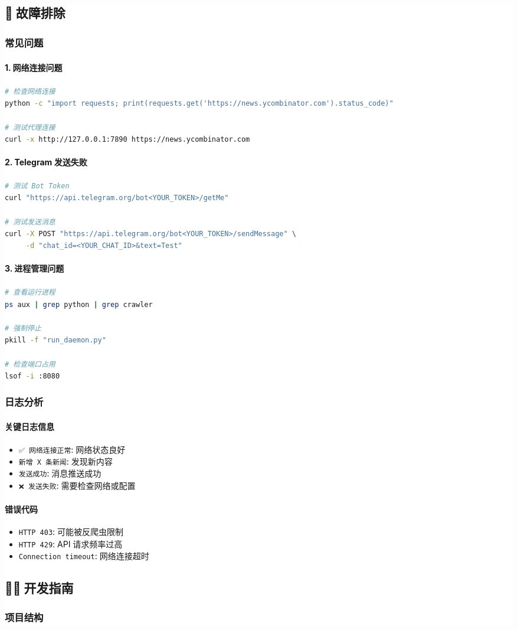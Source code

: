 ## 🔧 故障排除

### 常见问题

#### 1. 网络连接问题
```bash
# 检查网络连接
python -c "import requests; print(requests.get('https://news.ycombinator.com').status_code)"

# 测试代理连接
curl -x http://127.0.0.1:7890 https://news.ycombinator.com
```

#### 2. Telegram 发送失败
```bash
# 测试 Bot Token
curl "https://api.telegram.org/bot<YOUR_TOKEN>/getMe"

# 测试发送消息
curl -X POST "https://api.telegram.org/bot<YOUR_TOKEN>/sendMessage" \
     -d "chat_id=<YOUR_CHAT_ID>&text=Test"
```

#### 3. 进程管理问题
```bash
# 查看运行进程
ps aux | grep python | grep crawler

# 强制停止
pkill -f "run_daemon.py"

# 检查端口占用
lsof -i :8080
```

### 日志分析

#### 关键日志信息
- `✅ 网络连接正常`: 网络状态良好
- `新增 X 条新闻`: 发现新内容
- `发送成功`: 消息推送成功
- `❌ 发送失败`: 需要检查网络或配置

#### 错误代码
- `HTTP 403`: 可能被反爬虫限制
- `HTTP 429`: API 请求频率过高
- `Connection timeout`: 网络连接超时

## 👨‍💻 开发指南

### 项目结构
